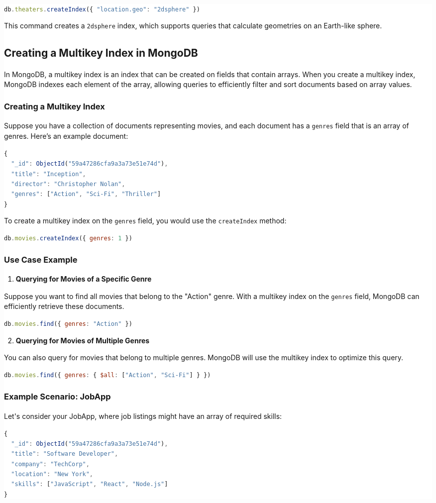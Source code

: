 ```javascript
db.theaters.createIndex({ "location.geo": "2dsphere" })
```

This command creates a `2dsphere` index, which supports queries that calculate geometries on an Earth-like sphere.

## Creating a Multikey Index in MongoDB

In MongoDB, a multikey index is an index that can be created on fields that contain arrays. When you create a multikey index, MongoDB indexes each element of the array, allowing queries to efficiently filter and sort documents based on array values.

### Creating a Multikey Index

Suppose you have a collection of documents representing movies, and each document has a `genres` field that is an array of genres. Here’s an example document:

```javascript
{
  "_id": ObjectId("59a47286cfa9a3a73e51e74d"),
  "title": "Inception",
  "director": "Christopher Nolan",
  "genres": ["Action", "Sci-Fi", "Thriller"]
}
```

To create a multikey index on the `genres` field, you would use the `createIndex` method:

```javascript
db.movies.createIndex({ genres: 1 })
```

### Use Case Example

1. **Querying for Movies of a Specific Genre**

Suppose you want to find all movies that belong to the "Action" genre. With a multikey index on the `genres` field, MongoDB can efficiently retrieve these documents.

```javascript
db.movies.find({ genres: "Action" })
```

2. **Querying for Movies of Multiple Genres**

You can also query for movies that belong to multiple genres. MongoDB will use the multikey index to optimize this query.

```javascript
db.movies.find({ genres: { $all: ["Action", "Sci-Fi"] } })
```

### Example Scenario: JobApp

Let's consider your JobApp, where job listings might have an array of required skills:

```javascript
{
  "_id": ObjectId("59a47286cfa9a3a73e51e74d"),
  "title": "Software Developer",
  "company": "TechCorp",
  "location": "New York",
  "skills": ["JavaScript", "React", "Node.js"]
}
```
